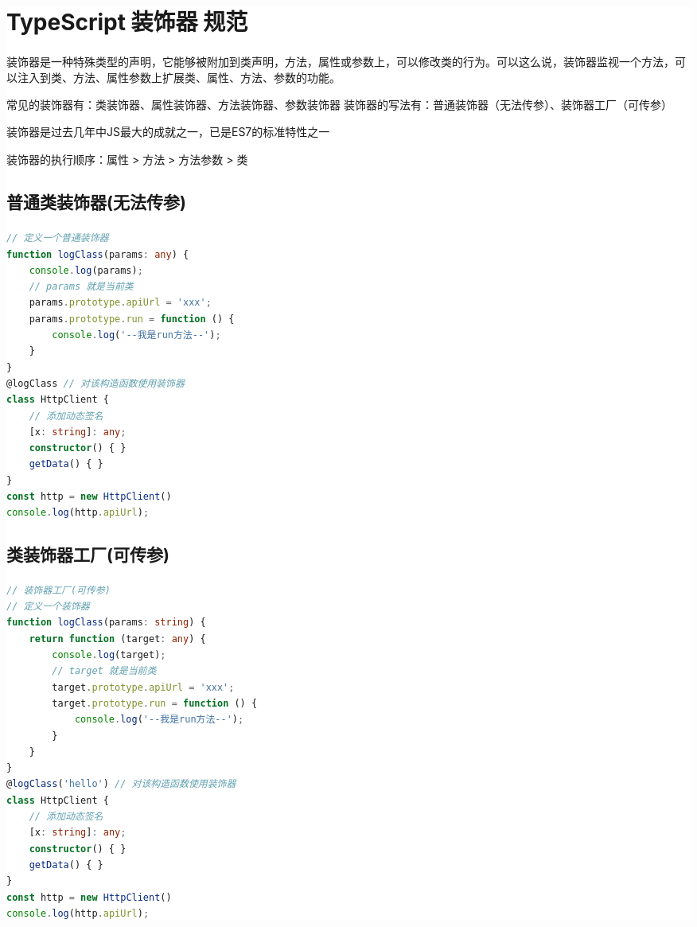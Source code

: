 # TypeScript 装饰器 规范

装饰器是一种特殊类型的声明，它能够被附加到类声明，方法，属性或参数上，可以修改类的行为。可以这么说，装饰器监视一个方法，可以注入到类、方法、属性参数上扩展类、属性、方法、参数的功能。

常见的装饰器有：类装饰器、属性装饰器、方法装饰器、参数装饰器
装饰器的写法有：普通装饰器（无法传参）、装饰器工厂（可传参）

装饰器是过去几年中JS最大的成就之一，已是ES7的标准特性之一

装饰器的执行顺序：属性 > 方法 > 方法参数 > 类

## 普通类装饰器(无法传参)

~~~typescript
// 定义一个普通装饰器
function logClass(params: any) {
    console.log(params);
    // params 就是当前类
    params.prototype.apiUrl = 'xxx';
    params.prototype.run = function () {
        console.log('--我是run方法--');
    }
}
@logClass // 对该构造函数使用装饰器
class HttpClient {
    // 添加动态签名
    [x: string]: any;
    constructor() { }
    getData() { }
}
const http = new HttpClient()
console.log(http.apiUrl);
~~~

## 类装饰器工厂(可传参)

~~~typescript
// 装饰器工厂(可传参)
// 定义一个装饰器
function logClass(params: string) {
    return function (target: any) {
        console.log(target);
        // target 就是当前类
        target.prototype.apiUrl = 'xxx';
        target.prototype.run = function () {
            console.log('--我是run方法--');
        }
    }
}
@logClass('hello') // 对该构造函数使用装饰器
class HttpClient {
    // 添加动态签名
    [x: string]: any;
    constructor() { }
    getData() { }
}
const http = new HttpClient()
console.log(http.apiUrl);
~~~
